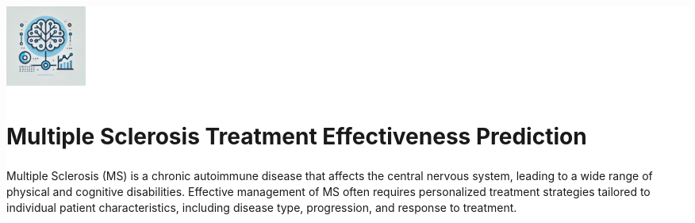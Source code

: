 <img src="appendix/icon.webp" width="100" alt="alt text">

# Multiple Sclerosis Treatment Effectiveness Prediction

Multiple Sclerosis (MS) is a chronic autoimmune disease that affects the central nervous system, leading to a wide range of physical and cognitive disabilities. Effective management of MS often requires personalized treatment strategies tailored to individual patient characteristics, including disease type, progression, and response to treatment.   
